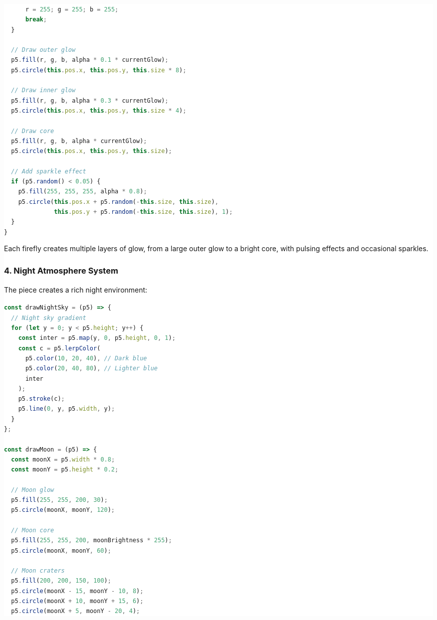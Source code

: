 ```javascript
      r = 255; g = 255; b = 255;
      break;
  }
  
  // Draw outer glow
  p5.fill(r, g, b, alpha * 0.1 * currentGlow);
  p5.circle(this.pos.x, this.pos.y, this.size * 8);
  
  // Draw inner glow
  p5.fill(r, g, b, alpha * 0.3 * currentGlow);
  p5.circle(this.pos.x, this.pos.y, this.size * 4);
  
  // Draw core
  p5.fill(r, g, b, alpha * currentGlow);
  p5.circle(this.pos.x, this.pos.y, this.size);
  
  // Add sparkle effect
  if (p5.random() < 0.05) {
    p5.fill(255, 255, 255, alpha * 0.8);
    p5.circle(this.pos.x + p5.random(-this.size, this.size), 
              this.pos.y + p5.random(-this.size, this.size), 1);
  }
}
```

Each firefly creates multiple layers of glow, from a large outer glow to a bright core, with pulsing effects and occasional sparkles.

### 4. Night Atmosphere System

The piece creates a rich night environment:

```javascript
const drawNightSky = (p5) => {
  // Night sky gradient
  for (let y = 0; y < p5.height; y++) {
    const inter = p5.map(y, 0, p5.height, 0, 1);
    const c = p5.lerpColor(
      p5.color(10, 20, 40), // Dark blue
      p5.color(20, 40, 80), // Lighter blue
      inter
    );
    p5.stroke(c);
    p5.line(0, y, p5.width, y);
  }
};

const drawMoon = (p5) => {
  const moonX = p5.width * 0.8;
  const moonY = p5.height * 0.2;
  
  // Moon glow
  p5.fill(255, 255, 200, 30);
  p5.circle(moonX, moonY, 120);
  
  // Moon core
  p5.fill(255, 255, 200, moonBrightness * 255);
  p5.circle(moonX, moonY, 60);
  
  // Moon craters
  p5.fill(200, 200, 150, 100);
  p5.circle(moonX - 15, moonY - 10, 8);
  p5.circle(moonX + 10, moonY + 15, 6);
  p5.circle(moonX + 5, moonY - 20, 4);
```